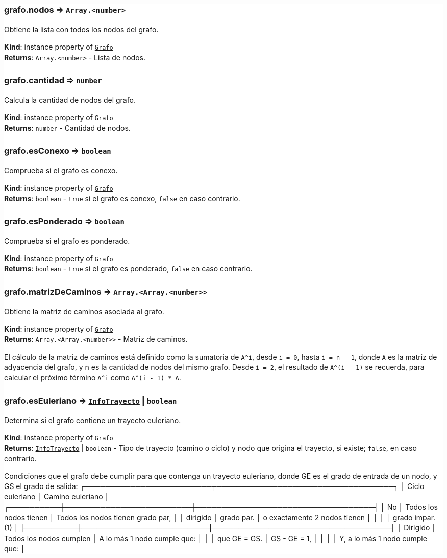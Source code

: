 ### grafo.nodos ⇒ <code>Array.&lt;number&gt;</code>
Obtiene la lista con todos los nodos del grafo.

**Kind**: instance property of [<code>Grafo</code>](#Grafo)  
**Returns**: <code>Array.&lt;number&gt;</code> - Lista de nodos.  
<a name="Grafo+cantidad"></a>

### grafo.cantidad ⇒ <code>number</code>
Calcula la cantidad de nodos del grafo.

**Kind**: instance property of [<code>Grafo</code>](#Grafo)  
**Returns**: <code>number</code> - Cantidad de nodos.  
<a name="Grafo+esConexo"></a>

### grafo.esConexo ⇒ <code>boolean</code>
Comprueba si el grafo es conexo.

**Kind**: instance property of [<code>Grafo</code>](#Grafo)  
**Returns**: <code>boolean</code> - `true` si el grafo es conexo, `false` en caso contrario.  
<a name="Grafo+esPonderado"></a>

### grafo.esPonderado ⇒ <code>boolean</code>
Comprueba si el grafo es ponderado.

**Kind**: instance property of [<code>Grafo</code>](#Grafo)  
**Returns**: <code>boolean</code> - `true` si el grafo es ponderado, `false` en caso
contrario.  
<a name="Grafo+matrizDeCaminos"></a>

### grafo.matrizDeCaminos ⇒ <code>Array.&lt;Array.&lt;number&gt;&gt;</code>
Obtiene la matriz de caminos asociada al grafo.

**Kind**: instance property of [<code>Grafo</code>](#Grafo)  
**Returns**: <code>Array.&lt;Array.&lt;number&gt;&gt;</code> - Matriz de caminos.

El cálculo de la matriz de caminos está definido como la sumatoria de
`A^i`, desde `i = 0`, hasta `i = n - 1`, donde `A` es la matriz de
adyacencia del grafo, y n es la cantidad de nodos del mismo grafo. Desde `i
= 2`, el resultado de `A^(i - 1)` se recuerda, para calcular el próximo
término `A^i` como `A^(i - 1) * A`.  
<a name="Grafo+esEuleriano"></a>

### grafo.esEuleriano ⇒ [<code>InfoTrayecto</code>](#InfoTrayecto) \| <code>boolean</code>
Determina si el grafo contiene un trayecto euleriano.

**Kind**: instance property of [<code>Grafo</code>](#Grafo)  
**Returns**: [<code>InfoTrayecto</code>](#InfoTrayecto) \| <code>boolean</code> - Tipo de trayecto (camino o ciclo) y nodo
que origina el trayecto, si existe; `false`, en caso contrario.

Condiciones que el grafo debe cumplir para que contenga un trayecto
euleriano, donde GE es el grado de entrada de un nodo, y GS el grado de
salida:
           ┌─────────────────────────┬───────────────────────────────────┐
           │     Ciclo euleriano     │          Camino euleriano         │
┌──────────┼─────────────────────────┼───────────────────────────────────┤
│ No       │ Todos los nodos tienen  │ Todos los nodos tienen grado par, │
│ dirigido │ grado par.              │ o exactamente 2 nodos tienen      │
│          │                         │ grado impar. (1)                  │
├──────────┼─────────────────────────┼───────────────────────────────────┤
│ Dirigido │ Todos los nodos cumplen │ A lo más 1 nodo cumple que:       │
│          │ que GE = GS.            │ GS - GE = 1,                      │
│          │                         │ Y, a lo más 1 nodo cumple que:    │